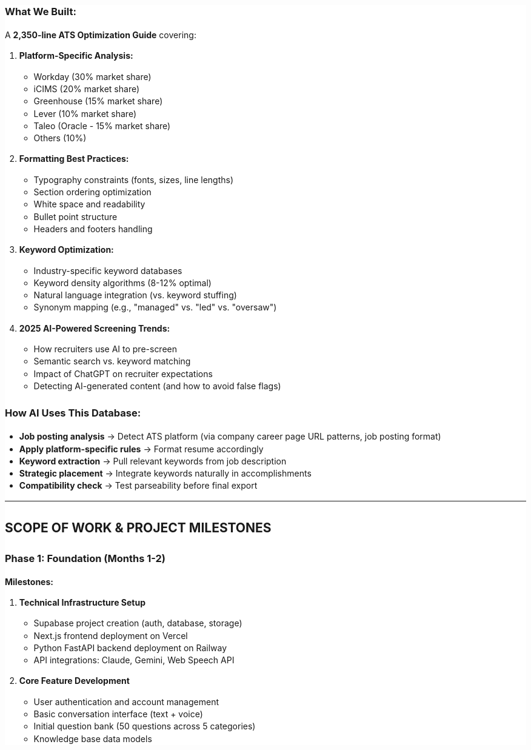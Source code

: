 ### What We Built:
A **2,350-line ATS Optimization Guide** covering:

1. **Platform-Specific Analysis:**
   - Workday (30% market share)
   - iCIMS (20% market share)
   - Greenhouse (15% market share)
   - Lever (10% market share)
   - Taleo (Oracle - 15% market share)
   - Others (10%)

2. **Formatting Best Practices:**
   - Typography constraints (fonts, sizes, line lengths)
   - Section ordering optimization
   - White space and readability
   - Bullet point structure
   - Headers and footers handling

3. **Keyword Optimization:**
   - Industry-specific keyword databases
   - Keyword density algorithms (8-12% optimal)
   - Natural language integration (vs. keyword stuffing)
   - Synonym mapping (e.g., "managed" vs. "led" vs. "oversaw")

4. **2025 AI-Powered Screening Trends:**
   - How recruiters use AI to pre-screen
   - Semantic search vs. keyword matching
   - Impact of ChatGPT on recruiter expectations
   - Detecting AI-generated content (and how to avoid false flags)

### How AI Uses This Database:
- **Job posting analysis** → Detect ATS platform (via company career page URL patterns, job posting format)
- **Apply platform-specific rules** → Format resume accordingly
- **Keyword extraction** → Pull relevant keywords from job description
- **Strategic placement** → Integrate keywords naturally in accomplishments
- **Compatibility check** → Test parseability before final export

---

## SCOPE OF WORK & PROJECT MILESTONES

### **Phase 1: Foundation (Months 1-2)**

**Milestones:**
1. **Technical Infrastructure Setup**
   - Supabase project creation (auth, database, storage)
   - Next.js frontend deployment on Vercel
   - Python FastAPI backend deployment on Railway
   - API integrations: Claude, Gemini, Web Speech API

2. **Core Feature Development**
   - User authentication and account management
   - Basic conversation interface (text + voice)
   - Initial question bank (50 questions across 5 categories)
   - Knowledge base data models
